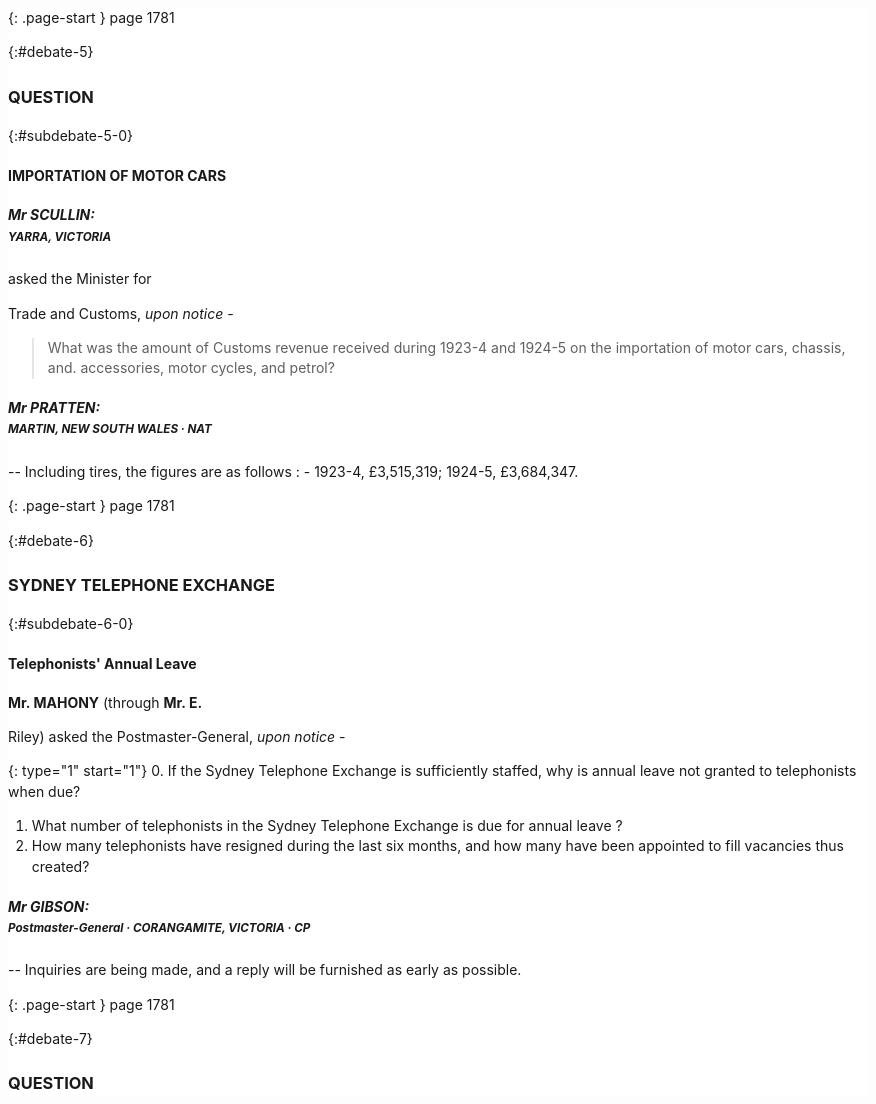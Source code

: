{: .page-start }
page 1781

{:#debate-5}
### QUESTION

{:#subdebate-5-0}
#### IMPORTATION OF MOTOR CARS

##### Mr SCULLIN:<br><small class="text-muted">YARRA, VICTORIA</small>

asked the Minister for 

Trade and Customs,  *upon notice -* 

  >What was the amount of Customs revenue received during 1923-4 and 1924-5 on the importation of motor cars, chassis, and. accessories, motor cycles, and petrol? 

##### Mr PRATTEN:<br><small class="text-muted">MARTIN, NEW SOUTH WALES &middot; NAT</small>

-- Including tires, the figures are as follows : - 1923-4, £3,515,319; 1924-5, £3,684,347. 

{: .page-start }
page 1781

{:#debate-6}
### SYDNEY TELEPHONE EXCHANGE

{:#subdebate-6-0}
#### Telephonists' Annual Leave


 **Mr. MAHONY** (through  **Mr. E.** 

Riley) asked the Postmaster-General,  *upon notice -* 

{: type="1" start="1"}
0. If the Sydney Telephone Exchange is sufficiently staffed, why is annual leave not granted to telephonists when due? 
1. What number of telephonists in the Sydney Telephone Exchange is due for annual leave ? 
2. How many telephonists have resigned during the last six months, and how many have been appointed to fill vacancies thus created? 

##### Mr GIBSON:<br><small class="text-muted">Postmaster-General &middot; CORANGAMITE, VICTORIA &middot; CP</small>

-- Inquiries are being made, and a reply will be furnished as early as possible. 

{: .page-start }
page 1781

{:#debate-7}
### QUESTION
